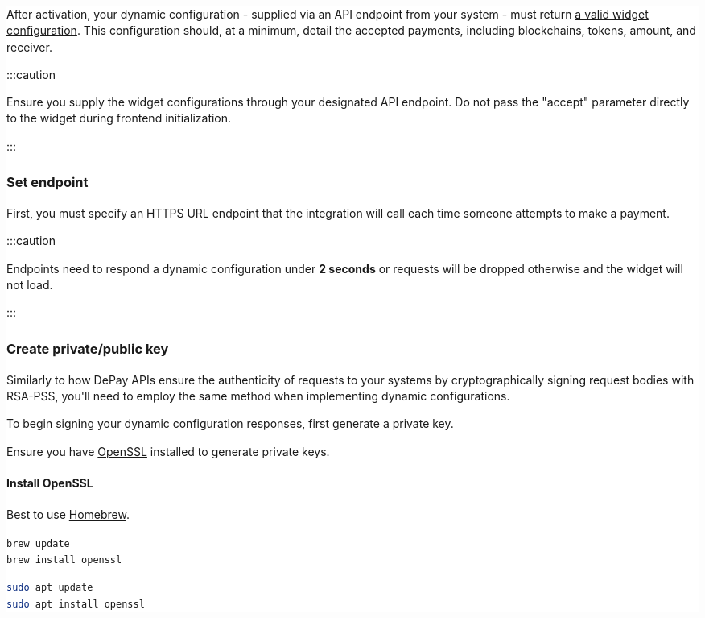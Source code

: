 After activation, your dynamic configuration - supplied via an API endpoint from your system - must return [a valid widget configuration](https://github.com/DePayFi/widgets#configuration). This configuration should, at a minimum, detail the accepted payments, including blockchains, tokens, amount, and receiver.

:::caution

Ensure you supply the widget configurations through your designated API endpoint. Do not pass the "accept" parameter directly to the widget during frontend initialization.

:::

### Set endpoint

First, you must specify an HTTPS URL endpoint that the integration will call each time someone attempts to make a payment.

:::caution

Endpoints need to respond a dynamic configuration under **2 seconds** or requests will be dropped otherwise and the widget will not load.

:::

### Create private/public key

Similarly to how DePay APIs ensure the authenticity of requests to your systems by cryptographically signing request bodies with RSA-PSS, you'll need to employ the same method when implementing dynamic configurations.

To begin signing your dynamic configuration responses, first generate a private key.

Ensure you have [OpenSSL](https://www.openssl.org/) installed to generate private keys.

#### Install OpenSSL

<Tabs>

<TabItem value="mac" label="macOS" default>

Best to use [Homebrew](https://brew.sh/).

```bash
brew update
brew install openssl
```

</TabItem>

<TabItem value="windows" label="Windows" default>

```bash

```

</TabItem>

<TabItem value="debian" label="Debian/Ubuntu" default>

```bash
sudo apt update
sudo apt install openssl
```

